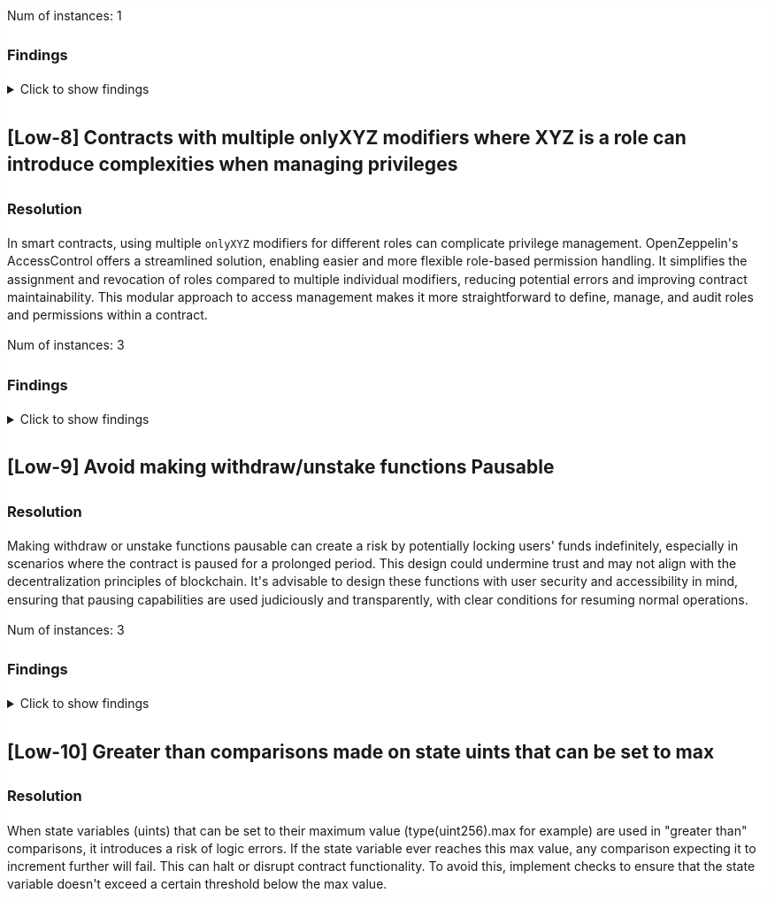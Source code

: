 Num of instances: 1

### Findings 


<details><summary>Click to show findings</summary></details>

## [Low-8] Contracts with multiple onlyXYZ modifiers where XYZ is a role can introduce complexities when managing privileges 

### Resolution 
In smart contracts, using multiple `onlyXYZ` modifiers for different roles can complicate privilege management. OpenZeppelin's AccessControl offers a streamlined solution, enabling easier and more flexible role-based permission handling. It simplifies the assignment and revocation of roles compared to multiple individual modifiers, reducing potential errors and improving contract maintainability. This modular approach to access management makes it more straightforward to define, manage, and audit roles and permissions within a contract.

Num of instances: 3

### Findings 


<details><summary>Click to show findings</summary></details>

## [Low-9] Avoid making withdraw/unstake functions Pausable 

### Resolution 
Making withdraw or unstake functions pausable can create a risk by potentially locking users' funds indefinitely, especially in scenarios where the contract is paused for a prolonged period. This design could undermine trust and may not align with the decentralization principles of blockchain. It's advisable to design these functions with user security and accessibility in mind, ensuring that pausing capabilities are used judiciously and transparently, with clear conditions for resuming normal operations.

Num of instances: 3

### Findings 


<details><summary>Click to show findings</summary></details>

## [Low-10] Greater than comparisons made on state uints that can be set to max 

### Resolution 
When state variables (uints) that can be set to their maximum value (type(uint256).max for example) are used in "greater than" comparisons, it introduces a risk of logic errors. If the state variable ever reaches this max value, any comparison expecting it to increment further will fail. This can halt or disrupt contract functionality. To avoid this, implement checks to ensure that the state variable doesn't exceed a certain threshold below the max value.
